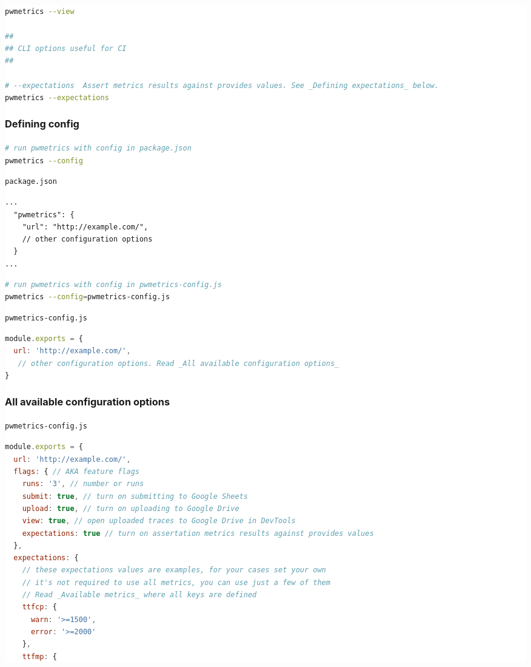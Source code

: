 ```sh
pwmetrics --view

##
## CLI options useful for CI
##

# --expectations  Assert metrics results against provides values. See _Defining expectations_ below.
pwmetrics --expectations


```

### Defining config

```sh
# run pwmetrics with config in package.json
pwmetrics --config
```

`package.json`
```
...
  "pwmetrics": {
    "url": "http://example.com/",
    // other configuration options
  }
...
```

```sh
# run pwmetrics with config in pwmetrics-config.js
pwmetrics --config=pwmetrics-config.js
```

`pwmetrics-config.js`

```js
module.exports = {
  url: 'http://example.com/',
   // other configuration options. Read _All available configuration options_
}
```

### All available configuration options

`pwmetrics-config.js`

```js
module.exports = {
  url: 'http://example.com/',
  flags: { // AKA feature flags
    runs: '3', // number or runs
    submit: true, // turn on submitting to Google Sheets
    upload: true, // turn on uploading to Google Drive
    view: true, // open uploaded traces to Google Drive in DevTools
    expectations: true // turn on assertation metrics results against provides values
  },
  expectations: {
    // these expectations values are examples, for your cases set your own
    // it's not required to use all metrics, you can use just a few of them
    // Read _Available metrics_ where all keys are defined
    ttfcp: {
      warn: '>=1500',
      error: '>=2000'
    },
    ttfmp: {
```